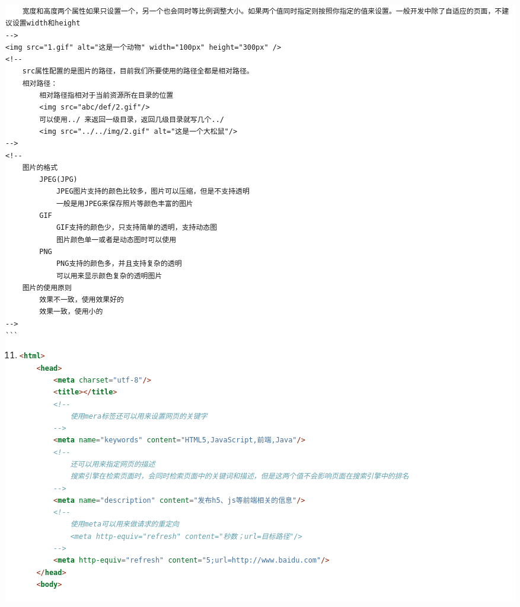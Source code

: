     	宽度和高度两个属性如果只设置一个，另一个也会同时等比例调整大小。如果两个值同时指定则按照你指定的值来设置。一般开发中除了自适应的页面，不建议设置width和height
    -->
    <img src="1.gif" alt="这是一个动物" width="100px" height="300px" />
    <!-- 
    	src属性配置的是图片的路径，目前我们所要使用的路径全都是相对路径。
    	相对路径：
    		相对路径指相对于当前资源所在目录的位置
    		<img src="abc/def/2.gif"/>
    		可以使用../ 来返回一级目录，返回几级目录就写几个../
    		<img src="../../img/2.gif" alt="这是一个大松鼠"/>
    -->
    <!--
    	图片的格式
    		JPEG(JPG)
    			JPEG图片支持的颜色比较多，图片可以压缩，但是不支持透明
    			一般是用JPEG来保存照片等颜色丰富的图片
    		GIF
    			GIF支持的颜色少，只支持简单的透明，支持动态图
    			图片颜色单一或者是动态图时可以使用
    		PNG
    			PNG支持的颜色多，并且支持复杂的透明
    			可以用来显示颜色复杂的透明图片
    	图片的使用原则
    		效果不一致，使用效果好的
    		效果一致，使用小的
    -->
    ```

11. ```html
    <html>
        <head>
            <meta charset="utf-8"/>
            <title></title>
            <!--
    			使用mera标签还可以用来设置网页的关键字
    		-->
            <meta name="keywords" content="HTML5,JavaScript,前端,Java"/>
            <!--
    			还可以用来指定网页的描述
    			搜索引擎在检索页面时，会同时检索页面中的关键词和描述，但是这两个值不会影响页面在搜索引擎中的排名
    		-->
            <meta name="description" content="发布h5、js等前端相关的信息"/>
            <!--
    			使用meta可以用来做请求的重定向
    			<meta http-equiv="refresh" content="秒数；url=目标路径"/>
    		-->
            <meta http-equiv="refresh" content="5;url=http://www.baidu.com"/>
        </head>
        <body>
            